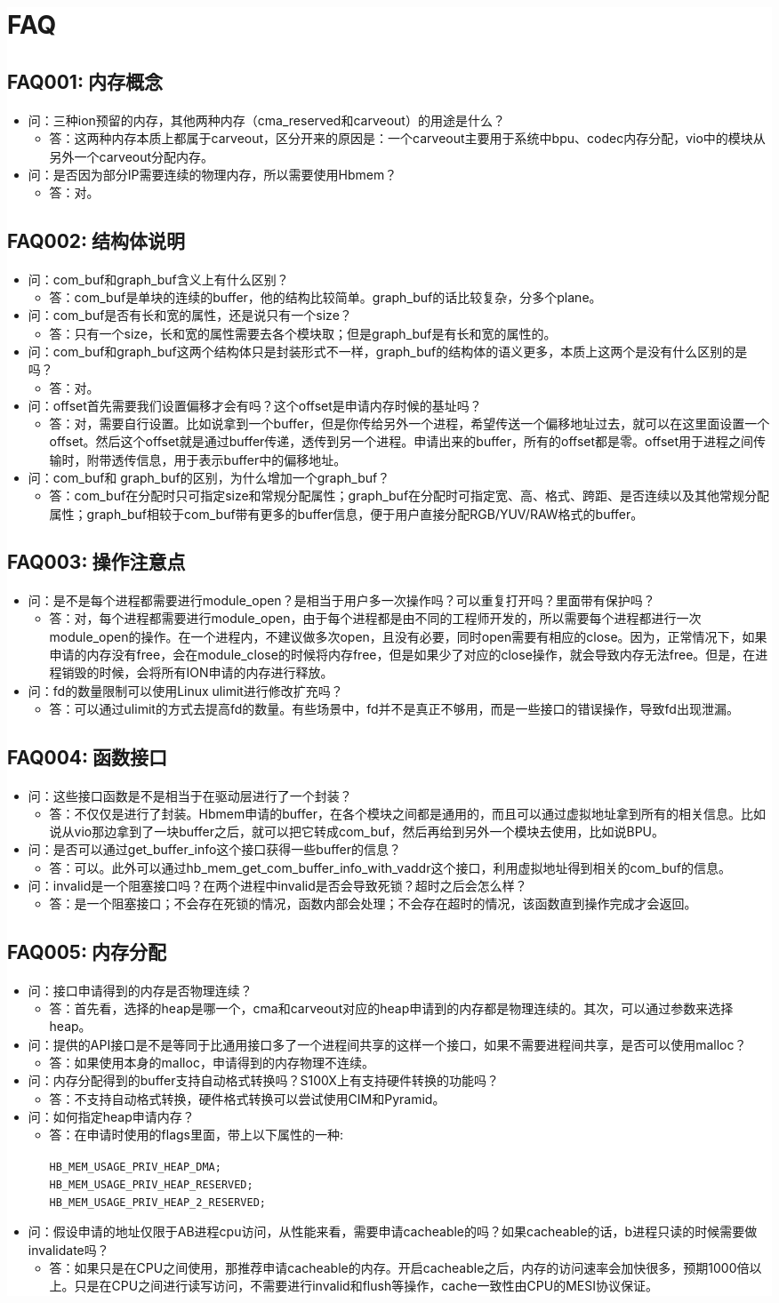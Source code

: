 # FAQ

## FAQ001: 内存概念

- 问：三种ion预留的内存，其他两种内存（cma_reserved和carveout）的用途是什么？
    - 答：这两种内存本质上都属于carveout，区分开来的原因是：一个carveout主要用于系统中bpu、codec内存分配，vio中的模块从另外一个carveout分配内存。
- 问：是否因为部分IP需要连续的物理内存，所以需要使用Hbmem？
    - 答：对。

## FAQ002: 结构体说明

- 问：com_buf和graph_buf含义上有什么区别？
    - 答：com_buf是单块的连续的buffer，他的结构比较简单。graph_buf的话比较复杂，分多个plane。
- 问：com_buf是否有长和宽的属性，还是说只有一个size？
    - 答：只有一个size，长和宽的属性需要去各个模块取；但是graph_buf是有长和宽的属性的。
- 问：com_buf和graph_buf这两个结构体只是封装形式不一样，graph_buf的结构体的语义更多，本质上这两个是没有什么区别的是吗？
    - 答：对。
- 问：offset首先需要我们设置偏移才会有吗？这个offset是申请内存时候的基址吗？
    - 答：对，需要自行设置。比如说拿到一个buffer，但是你传给另外一个进程，希望传送一个偏移地址过去，就可以在这里面设置一个offset。然后这个offset就是通过buffer传递，透传到另一个进程。申请出来的buffer，所有的offset都是零。offset用于进程之间传输时，附带透传信息，用于表示buffer中的偏移地址。
- 问：com_buf和 graph_buf的区别，为什么增加一个graph_buf？
    - 答：com_buf在分配时只可指定size和常规分配属性；graph_buf在分配时可指定宽、高、格式、跨距、是否连续以及其他常规分配属性；graph_buf相较于com_buf带有更多的buffer信息，便于用户直接分配RGB/YUV/RAW格式的buffer。

## FAQ003: 操作注意点

- 问：是不是每个进程都需要进行module_open？是相当于用户多一次操作吗？可以重复打开吗？里面带有保护吗？
    - 答：对，每个进程都需要进行module_open，由于每个进程都是由不同的工程师开发的，所以需要每个进程都进行一次module_open的操作。在一个进程内，不建议做多次open，且没有必要，同时open需要有相应的close。因为，正常情况下，如果申请的内存没有free，会在module_close的时候将内存free，但是如果少了对应的close操作，就会导致内存无法free。但是，在进程销毁的时候，会将所有ION申请的内存进行释放。
- 问：fd的数量限制可以使用Linux ulimit进行修改扩充吗？
    - 答：可以通过ulimit的方式去提高fd的数量。有些场景中，fd并不是真正不够用，而是一些接口的错误操作，导致fd出现泄漏。

## FAQ004: 函数接口

- 问：这些接口函数是不是相当于在驱动层进行了一个封装？
    - 答：不仅仅是进行了封装。Hbmem申请的buffer，在各个模块之间都是通用的，而且可以通过虚拟地址拿到所有的相关信息。比如说从vio那边拿到了一块buffer之后，就可以把它转成com_buf，然后再给到另外一个模块去使用，比如说BPU。
- 问：是否可以通过get_buffer_info这个接口获得一些buffer的信息？
    - 答：可以。此外可以通过hb_mem_get_com_buffer_info_with_vaddr这个接口，利用虚拟地址得到相关的com_buf的信息。
- 问：invalid是一个阻塞接口吗？在两个进程中invalid是否会导致死锁？超时之后会怎么样？
    - 答：是一个阻塞接口；不会存在死锁的情况，函数内部会处理；不会存在超时的情况，该函数直到操作完成才会返回。

## FAQ005: 内存分配

- 问：接口申请得到的内存是否物理连续？
    - 答：首先看，选择的heap是哪一个，cma和carveout对应的heap申请到的内存都是物理连续的。其次，可以通过参数来选择heap。
- 问：提供的API接口是不是等同于比通用接口多了一个进程间共享的这样一个接口，如果不需要进程间共享，是否可以使用malloc？
    - 答：如果使用本身的malloc，申请得到的内存物理不连续。
- 问：内存分配得到的buffer支持自动格式转换吗？S100X上有支持硬件转换的功能吗？
    - 答：不支持自动格式转换，硬件格式转换可以尝试使用CIM和Pyramid。
- 问：如何指定heap申请内存？
    - 答：在申请时使用的flags里面，带上以下属性的一种:
        ``` shell
        HB_MEM_USAGE_PRIV_HEAP_DMA;
        HB_MEM_USAGE_PRIV_HEAP_RESERVED;
        HB_MEM_USAGE_PRIV_HEAP_2_RESERVED;
        ```
- 问：假设申请的地址仅限于AB进程cpu访问，从性能来看，需要申请cacheable的吗？如果cacheable的话，b进程只读的时候需要做invalidate吗？
    - 答：如果只是在CPU之间使用，那推荐申请cacheable的内存。开启cacheable之后，内存的访问速率会加快很多，预期1000倍以上。只是在CPU之间进行读写访问，不需要进行invalid和flush等操作，cache一致性由CPU的MESI协议保证。